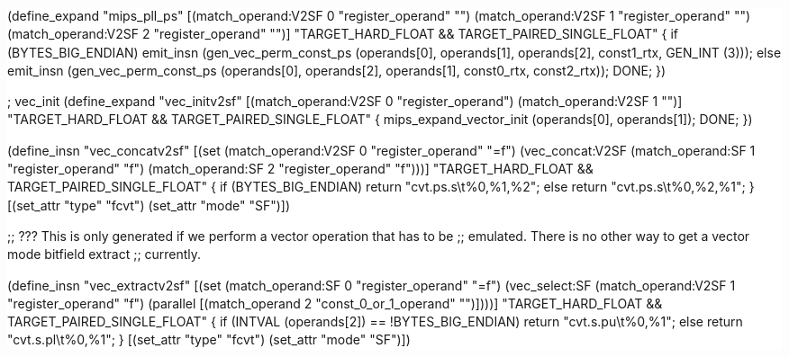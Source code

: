 (define_expand "mips_pll_ps"
  [(match_operand:V2SF 0 "register_operand" "")
   (match_operand:V2SF 1 "register_operand" "")
   (match_operand:V2SF 2 "register_operand" "")]
  "TARGET_HARD_FLOAT && TARGET_PAIRED_SINGLE_FLOAT"
{
  if (BYTES_BIG_ENDIAN)
    emit_insn (gen_vec_perm_const_ps (operands[0], operands[1], operands[2],
				      const1_rtx, GEN_INT (3)));
  else
    emit_insn (gen_vec_perm_const_ps (operands[0], operands[2], operands[1],
				      const0_rtx, const2_rtx));
  DONE;
})

; vec_init
(define_expand "vec_initv2sf"
  [(match_operand:V2SF 0 "register_operand")
   (match_operand:V2SF 1 "")]
  "TARGET_HARD_FLOAT && TARGET_PAIRED_SINGLE_FLOAT"
{
  mips_expand_vector_init (operands[0], operands[1]);
  DONE;
})

(define_insn "vec_concatv2sf"
  [(set (match_operand:V2SF 0 "register_operand" "=f")
	(vec_concat:V2SF
	 (match_operand:SF 1 "register_operand" "f")
	 (match_operand:SF 2 "register_operand" "f")))]
  "TARGET_HARD_FLOAT && TARGET_PAIRED_SINGLE_FLOAT"
{
  if (BYTES_BIG_ENDIAN)
    return "cvt.ps.s\t%0,%1,%2";
  else
    return "cvt.ps.s\t%0,%2,%1";
}
  [(set_attr "type" "fcvt")
   (set_attr "mode" "SF")])

;; ??? This is only generated if we perform a vector operation that has to be
;; emulated.  There is no other way to get a vector mode bitfield extract
;; currently.

(define_insn "vec_extractv2sf"
  [(set (match_operand:SF 0 "register_operand" "=f")
	(vec_select:SF (match_operand:V2SF 1 "register_operand" "f")
		       (parallel
			[(match_operand 2 "const_0_or_1_operand" "")])))]
  "TARGET_HARD_FLOAT && TARGET_PAIRED_SINGLE_FLOAT"
{
  if (INTVAL (operands[2]) == !BYTES_BIG_ENDIAN)
    return "cvt.s.pu\t%0,%1";
  else
    return "cvt.s.pl\t%0,%1";
}
  [(set_attr "type" "fcvt")
   (set_attr "mode" "SF")])
